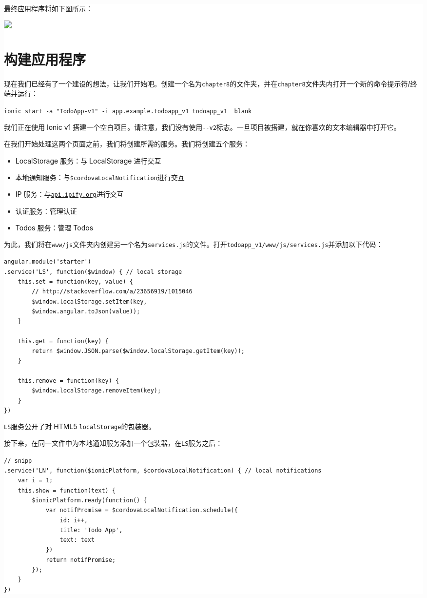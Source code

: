 最终应用程序将如下图所示：

![](https://github.com/OpenDocCN/freelearn-html-css-zh/raw/master/docs/lrn-ionic-2e/img/00109.jpeg)

# 构建应用程序

现在我们已经有了一个建设的想法，让我们开始吧。创建一个名为`chapter8`的文件夹，并在`chapter8`文件夹内打开一个新的命令提示符/终端并运行：

```html
ionic start -a "TodoApp-v1" -i app.example.todoapp_v1 todoapp_v1  blank

```

我们正在使用 Ionic v1 搭建一个空白项目。请注意，我们没有使用`--v2`标志。一旦项目被搭建，就在你喜欢的文本编辑器中打开它。

在我们开始处理这两个页面之前，我们将创建所需的服务。我们将创建五个服务：

+   LocalStorage 服务：与 LocalStorage 进行交互

+   本地通知服务：与`$cordovaLocalNotification`进行交互

+   IP 服务：与[`api.ipify.org`](https://api.ipify.org)进行交互

+   认证服务：管理认证

+   Todos 服务：管理 Todos

为此，我们将在`www/js`文件夹内创建另一个名为`services.js`的文件。打开`todoapp_v1/www/js/services.js`并添加以下代码：

```html
angular.module('starter') 
.service('LS', function($window) { // local storage 
    this.set = function(key, value) { 
        // http://stackoverflow.com/a/23656919/1015046 
        $window.localStorage.setItem(key, 
        $window.angular.toJson(value)); 
    } 

    this.get = function(key) { 
        return $window.JSON.parse($window.localStorage.getItem(key)); 
    } 

    this.remove = function(key) { 
        $window.localStorage.removeItem(key); 
    } 
})

```

`LS`服务公开了对 HTML5 `localStorage`的包装器。

接下来，在同一文件中为本地通知服务添加一个包装器，在`LS`服务之后：

```html
// snipp 
.service('LN', function($ionicPlatform, $cordovaLocalNotification) { // local notifications 
    var i = 1; 
    this.show = function(text) { 
        $ionicPlatform.ready(function() { 
            var notifPromise = $cordovaLocalNotification.schedule({ 
                id: i++, 
                title: 'Todo App', 
                text: text 
            }) 
            return notifPromise; 
        }); 
    } 
})

```